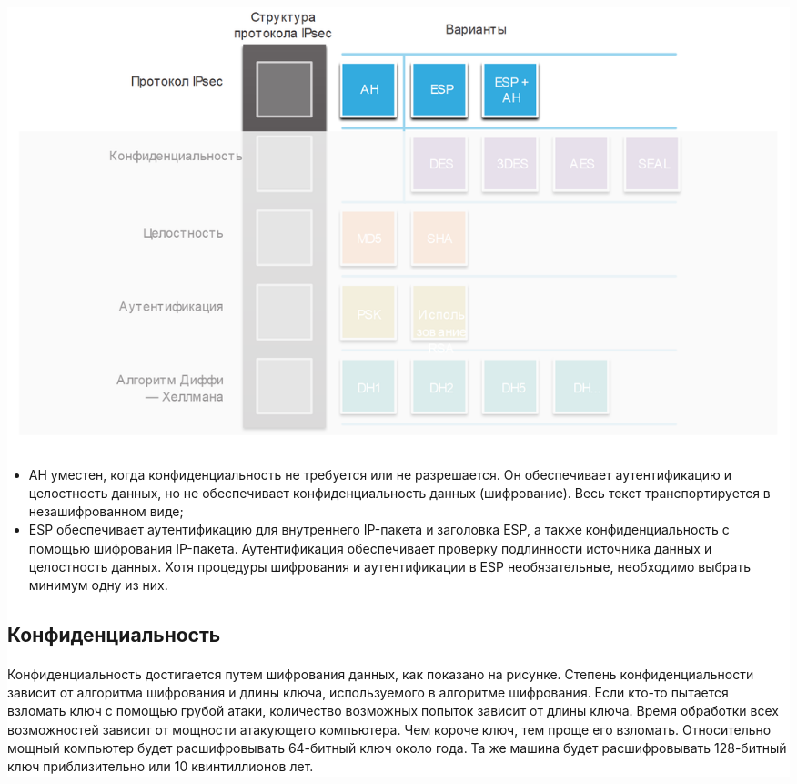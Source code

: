 ![](./assets/8.3.3.png)


* AH уместен, когда конфиденциальность не требуется или не разрешается. Он обеспечивает аутентификацию и целостность данных, но не обеспечивает конфиденциальность данных (шифрование). Весь текст транспортируется в незашифрованном виде;
* ESP обеспечивает аутентификацию для внутреннего IP-пакета и заголовка ESP, а также конфиденциальность с помощью шифрования IP-пакета. Аутентификация обеспечивает проверку подлинности источника данных и целостность данных. Хотя процедуры шифрования и аутентификации в ESP необязательные, необходимо выбрать минимум одну из них.




## Конфиденциальность

Конфиденциальность достигается путем шифрования данных, как показано на рисунке. Степень конфиденциальности зависит от алгоритма шифрования и длины ключа, используемого в алгоритме шифрования. Если кто-то пытается взломать ключ с помощью грубой атаки, количество возможных попыток зависит от длины ключа. Время обработки всех возможностей зависит от мощности атакующего компьютера. Чем короче ключ, тем проще его взломать. Относительно мощный компьютер будет расшифровывать 64-битный ключ около года. Та же машина будет расшифровывать 128-битный ключ приблизительно или 10 квинтиллионов лет.
